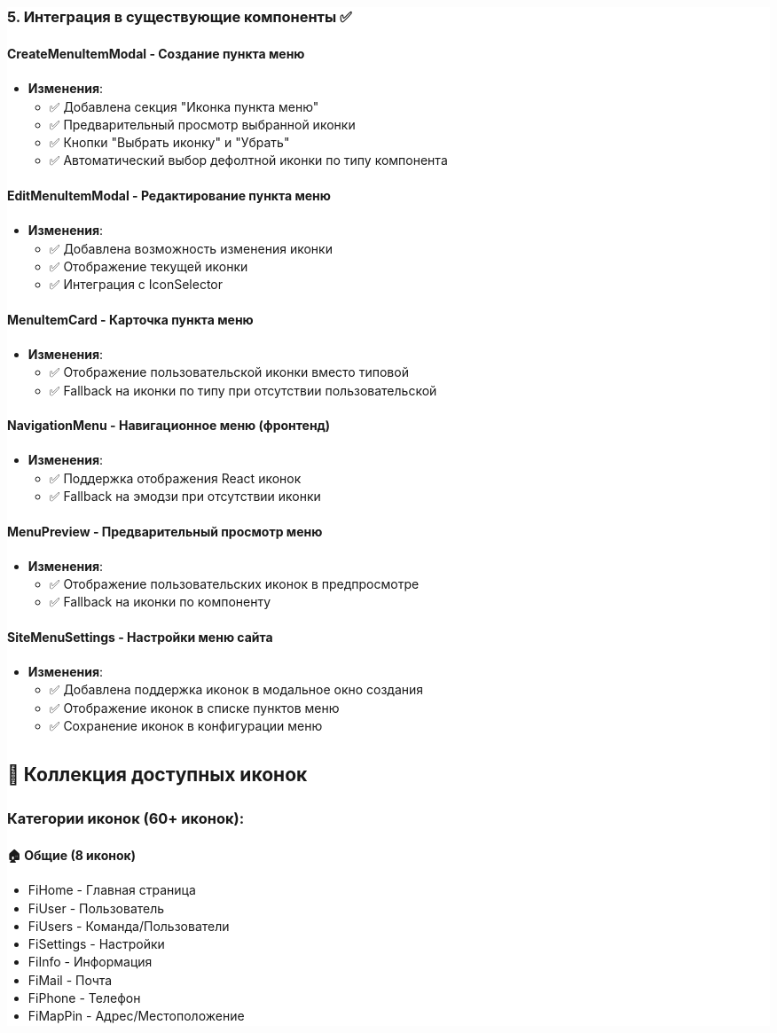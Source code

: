 ### 5. Интеграция в существующие компоненты ✅

#### CreateMenuItemModal - Создание пункта меню

- **Изменения**:
  - ✅ Добавлена секция "Иконка пункта меню"
  - ✅ Предварительный просмотр выбранной иконки
  - ✅ Кнопки "Выбрать иконку" и "Убрать"
  - ✅ Автоматический выбор дефолтной иконки по типу компонента

#### EditMenuItemModal - Редактирование пункта меню

- **Изменения**:
  - ✅ Добавлена возможность изменения иконки
  - ✅ Отображение текущей иконки
  - ✅ Интеграция с IconSelector

#### MenuItemCard - Карточка пункта меню

- **Изменения**:
  - ✅ Отображение пользовательской иконки вместо типовой
  - ✅ Fallback на иконки по типу при отсутствии пользовательской

#### NavigationMenu - Навигационное меню (фронтенд)

- **Изменения**:
  - ✅ Поддержка отображения React иконок
  - ✅ Fallback на эмодзи при отсутствии иконки

#### MenuPreview - Предварительный просмотр меню

- **Изменения**:
  - ✅ Отображение пользовательских иконок в предпросмотре
  - ✅ Fallback на иконки по компоненту

#### SiteMenuSettings - Настройки меню сайта

- **Изменения**:
  - ✅ Добавлена поддержка иконок в модальное окно создания
  - ✅ Отображение иконок в списке пунктов меню
  - ✅ Сохранение иконок в конфигурации меню

## 🎨 Коллекция доступных иконок

### Категории иконок (60+ иконок):

#### 🏠 Общие (8 иконок)

- FiHome - Главная страница
- FiUser - Пользователь
- FiUsers - Команда/Пользователи
- FiSettings - Настройки
- FiInfo - Информация
- FiMail - Почта
- FiPhone - Телефон
- FiMapPin - Адрес/Местоположение
